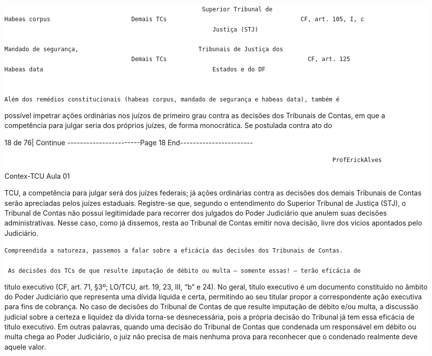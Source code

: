                                                             Superior Tribunal de
    Habeas corpus                       Demais TCs                                      CF, art. 105, I, c
                                                               Justiça (STJ)

    Mandado de segurança,                                  Tribunais de Justiça dos
                                        Demais TCs                                        CF, art. 125
    Habeas data                                                Estados e do DF


    Além dos remédios constitucionais (habeas corpus, mandado de segurança e habeas data), também é
possível impetrar ações ordinárias nos juízos de primeiro grau contra as decisões dos Tribunais de Contas, em
que a competência para julgar seria dos próprios juízes, de forma monocrática. Se postulada contra ato do




18 de 76| Continue
-----------------------Page 18 End-----------------------

                                                                                                 ProfErickAlves
Contex-TCU
                                                                                                          Aula 01

TCU, a competência para julgar será dos juízes federais; já ações ordinárias contra as decisões dos demais
Tribunais de Contas serão apreciadas pelos juízes estaduais.
     Registre-se que, segundo o entendimento do Superior Tribunal de Justiça (STJ), o Tribunal de Contas não
possui legitimidade para recorrer dos julgados do Poder Judiciário que anulem suas decisões administrativas.
Nesse caso, como já dissemos, resta ao Tribunal de Contas emitir nova decisão, livre dos vícios apontados pelo
Judiciário.

    Compreendida a natureza, passemos a falar sobre a eficácia das decisões dos Tribunais de Contas.

     As decisões dos TCs de que resulte imputação de débito ou multa – somente essas! – terão eficácia de
título executivo (CF, art. 71, §3º; LO/TCU, art. 19, 23, III, “b” e 24).
     No geral, título executivo é um documento constituído no âmbito do Poder Judiciário que representa uma
dívida líquida e certa, permitindo ao seu titular propor a correspondente ação executiva para fins de
cobrança. No caso de decisões do Tribunal de Contas de que resulte imputação de débito e/ou multa, a
discussão judicial sobre a certeza e liquidez da dívida torna-se desnecessária, pois a própria decisão do Tribunal
já tem essa eficácia de título executivo. Em outras palavras, quando uma decisão do Tribunal de Contas que
condenada um responsável em débito ou multa chega ao Poder Judiciário, o juiz não precisa de mais nenhuma
prova para reconhecer que o condenado realmente deve aquele valor.
